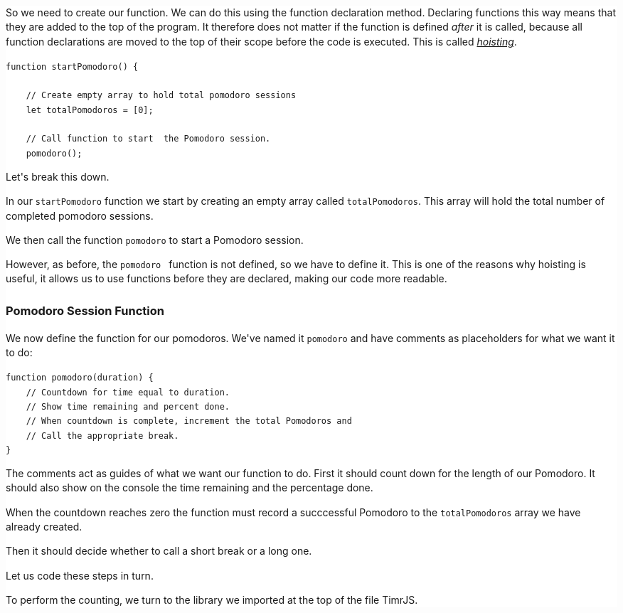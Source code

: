 So we need to create our function. We can do this using the function declaration method. Declaring functions this way means that they are added to the top of the program. It therefore does not matter if the function is defined *after* it is called, because all function declarations are moved to the top of their scope before the code is executed. This is called [*hoisting*](https://www.w3schools.com/js/js_hoisting.asp).

```
function startPomodoro() {
    
    // Create empty array to hold total pomodoro sessions
    let totalPomodoros = [0];
    
    // Call function to start  the Pomodoro session.
    pomodoro();

```

Let's break this down.

In our `startPomodoro` function we start by creating an empty array called `totalPomodoros`. This array will hold the total number of completed pomodoro sessions.

We then call the function  `pomodoro` to start a Pomodoro session.

However, as before, the `pomodoro ` function is not defined, so we have to define it. This is one of the reasons why hoisting is useful, it allows us to use functions before they are declared, making our code more readable.



### Pomodoro Session Function

We now define the function for our pomodoros. We've named it `pomodoro` and have comments as placeholders for what we want it to do:

```
function pomodoro(duration) {
    // Countdown for time equal to duration.
    // Show time remaining and percent done.
    // When countdown is complete, increment the total Pomodoros and
    // Call the appropriate break.
}

```
The comments act as guides of what we want our function to do. First it should count down for the length of our Pomodoro. It should also show on the console the time remaining and the percentage done.

When the countdown reaches zero the function must record a succcessful Pomodoro to the `totalPomodoros` array we have already created.

Then it should decide whether to call a short break or a long one.

Let us code these steps in turn.

To perform the counting, we turn to the library we imported at the top of the file TimrJS.

